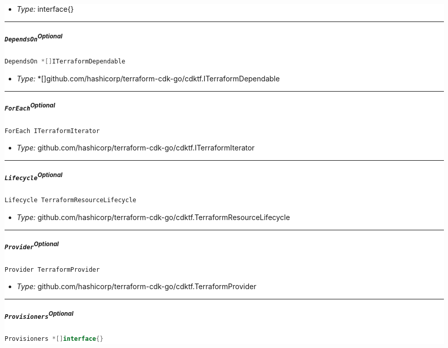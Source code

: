 - *Type:* interface{}

---

##### `DependsOn`<sup>Optional</sup> <a name="DependsOn" id="@cdktf/provider-kubernetes.endpointSliceV1.EndpointSliceV1Config.property.dependsOn"></a>

```go
DependsOn *[]ITerraformDependable
```

- *Type:* *[]github.com/hashicorp/terraform-cdk-go/cdktf.ITerraformDependable

---

##### `ForEach`<sup>Optional</sup> <a name="ForEach" id="@cdktf/provider-kubernetes.endpointSliceV1.EndpointSliceV1Config.property.forEach"></a>

```go
ForEach ITerraformIterator
```

- *Type:* github.com/hashicorp/terraform-cdk-go/cdktf.ITerraformIterator

---

##### `Lifecycle`<sup>Optional</sup> <a name="Lifecycle" id="@cdktf/provider-kubernetes.endpointSliceV1.EndpointSliceV1Config.property.lifecycle"></a>

```go
Lifecycle TerraformResourceLifecycle
```

- *Type:* github.com/hashicorp/terraform-cdk-go/cdktf.TerraformResourceLifecycle

---

##### `Provider`<sup>Optional</sup> <a name="Provider" id="@cdktf/provider-kubernetes.endpointSliceV1.EndpointSliceV1Config.property.provider"></a>

```go
Provider TerraformProvider
```

- *Type:* github.com/hashicorp/terraform-cdk-go/cdktf.TerraformProvider

---

##### `Provisioners`<sup>Optional</sup> <a name="Provisioners" id="@cdktf/provider-kubernetes.endpointSliceV1.EndpointSliceV1Config.property.provisioners"></a>

```go
Provisioners *[]interface{}
```
